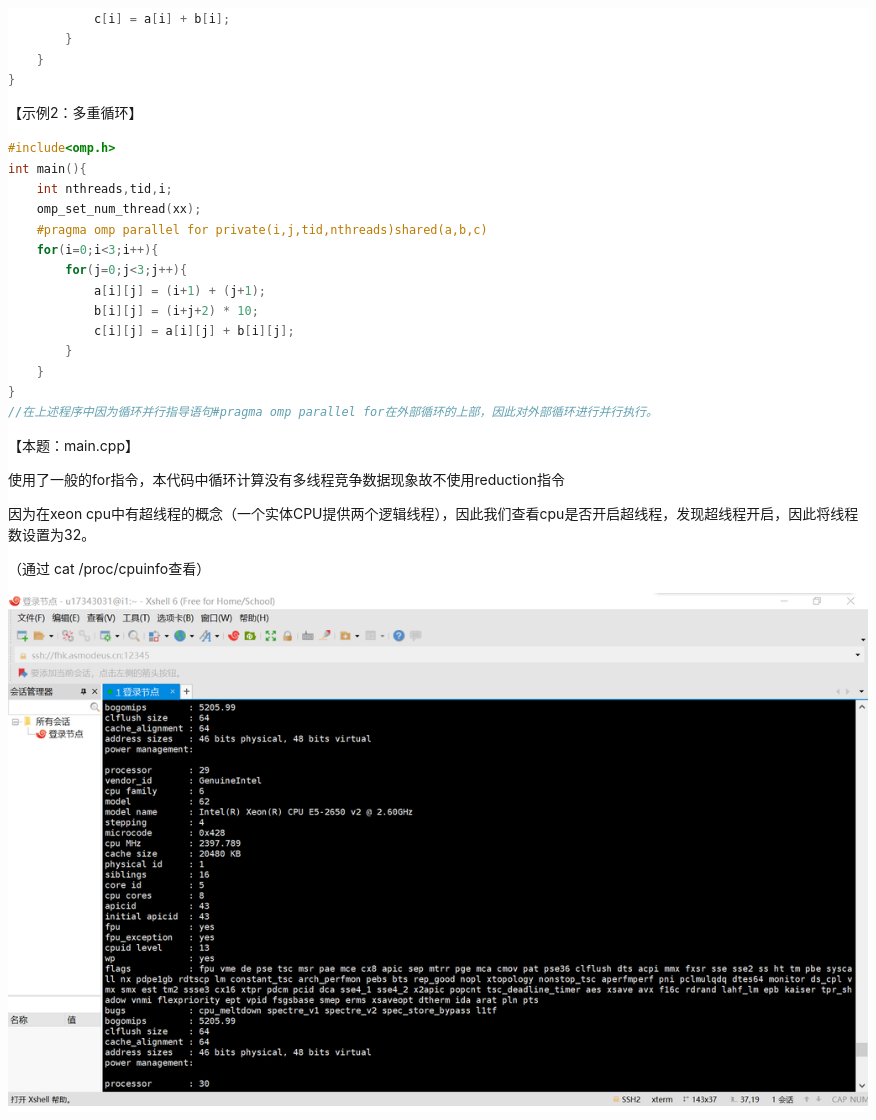 ```c++
            c[i] = a[i] + b[i];
        }
    }
}
```

【示例2：多重循环】

```c++
#include<omp.h>
int main(){
    int nthreads,tid,i;
    omp_set_num_thread(xx);
    #pragma omp parallel for private(i,j,tid,nthreads)shared(a,b,c)
    for(i=0;i<3;i++){
        for(j=0;j<3;j++){
            a[i][j] = (i+1) + (j+1);
            b[i][j] = (i+j+2) * 10;
            c[i][j] = a[i][j] + b[i][j];
        }
    }
}
//在上述程序中因为循环并行指导语句#pragma omp parallel for在外部循环的上部，因此对外部循环进行并行执行。
```

【本题：main.cpp】

使用了一般的for指令，本代码中循环计算没有多线程竞争数据现象故不使用reduction指令

因为在xeon cpu中有超线程的概念（一个实体CPU提供两个逻辑线程），因此我们查看cpu是否开启超线程，发现超线程开启，因此将线程数设置为32。

（通过 cat /proc/cpuinfo查看）

![](./cpuinfo.png)
